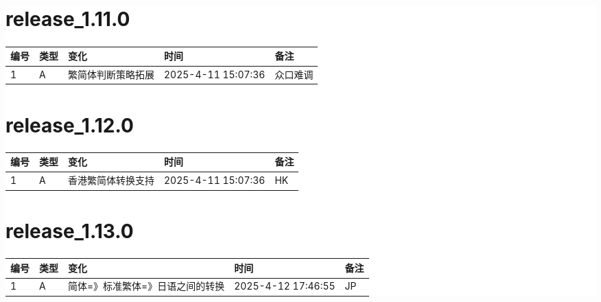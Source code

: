 # release_1.11.0

| 编号 | 类型 | 变化        | 时间                 | 备注   |
|:---|:---|:----------|:-------------------|:-----|
| 1  | A  | 繁简体判断策略拓展 | 2025-4-11 15:07:36 | 众口难调 |

# release_1.12.0

| 编号 | 类型 | 变化        | 时间                 | 备注 |
|:---|:---|:----------|:-------------------|:---|
| 1  | A  | 香港繁简体转换支持 | 2025-4-11 15:07:36 | HK |

# release_1.13.0

| 编号 | 类型 | 变化                | 时间                 | 备注 |
|:---|:---|:------------------|:-------------------|:---|
| 1  | A  | 简体=》标准繁体=》日语之间的转换 | 2025-4-12 17:46:55 | JP |